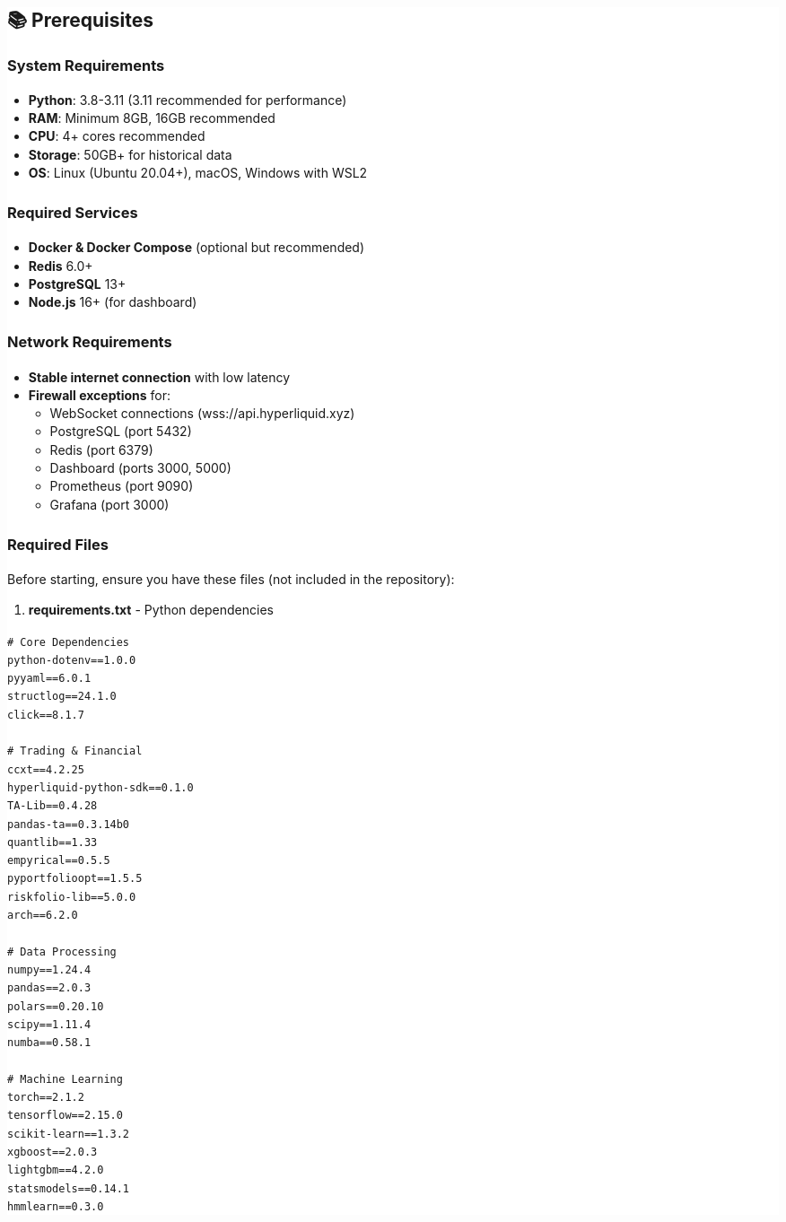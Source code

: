 ## 📚 Prerequisites

### System Requirements
- **Python**: 3.8-3.11 (3.11 recommended for performance)
- **RAM**: Minimum 8GB, 16GB recommended
- **CPU**: 4+ cores recommended
- **Storage**: 50GB+ for historical data
- **OS**: Linux (Ubuntu 20.04+), macOS, Windows with WSL2

### Required Services
- **Docker & Docker Compose** (optional but recommended)
- **Redis** 6.0+
- **PostgreSQL** 13+
- **Node.js** 16+ (for dashboard)

### Network Requirements
- **Stable internet connection** with low latency
- **Firewall exceptions** for:
  - WebSocket connections (wss://api.hyperliquid.xyz)
  - PostgreSQL (port 5432)
  - Redis (port 6379)
  - Dashboard (ports 3000, 5000)
  - Prometheus (port 9090)
  - Grafana (port 3000)

### Required Files

Before starting, ensure you have these files (not included in the repository):

1. **requirements.txt** - Python dependencies
```txt
# Core Dependencies
python-dotenv==1.0.0
pyyaml==6.0.1
structlog==24.1.0
click==8.1.7

# Trading & Financial
ccxt==4.2.25
hyperliquid-python-sdk==0.1.0
TA-Lib==0.4.28
pandas-ta==0.3.14b0
quantlib==1.33
empyrical==0.5.5
pyportfolioopt==1.5.5
riskfolio-lib==5.0.0
arch==6.2.0

# Data Processing
numpy==1.24.4
pandas==2.0.3
polars==0.20.10
scipy==1.11.4
numba==0.58.1

# Machine Learning
torch==2.1.2
tensorflow==2.15.0
scikit-learn==1.3.2
xgboost==2.0.3
lightgbm==4.2.0
statsmodels==0.14.1
hmmlearn==0.3.0
```